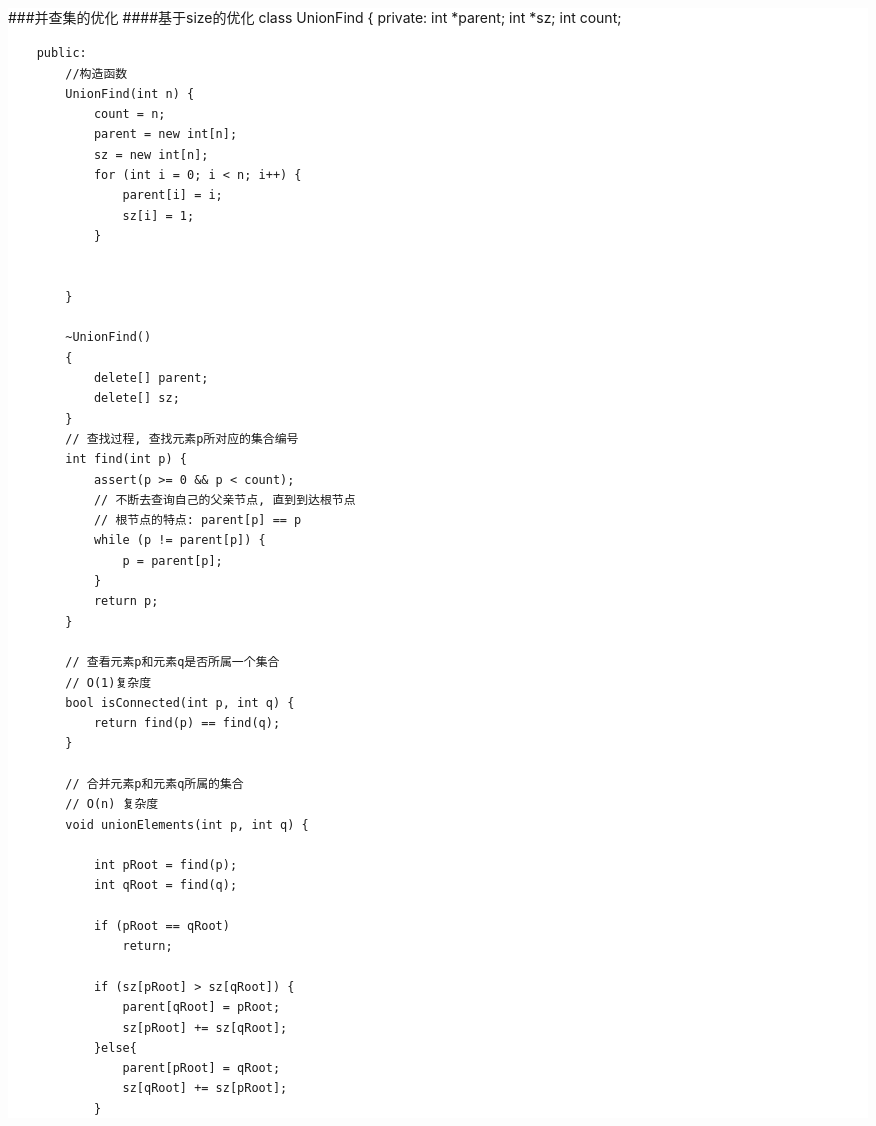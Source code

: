 
###并查集的优化
####基于size的优化
    class UnionFind {
    	private:
    		int *parent;
    		int *sz;
    		int count;
    
    	public:
    		//构造函数
    		UnionFind(int n) {
    			count = n;
    			parent = new int[n];
    			sz = new int[n];
    			for (int i = 0; i < n; i++) {
    				parent[i] = i;
    				sz[i] = 1;
    			}
    				
    			
    		}
    
    		~UnionFind()
    		{
    			delete[] parent;
    			delete[] sz;
    		}
    		// 查找过程, 查找元素p所对应的集合编号
    		int find(int p) {
    			assert(p >= 0 && p < count);
    			// 不断去查询自己的父亲节点, 直到到达根节点
    			// 根节点的特点: parent[p] == p
    			while (p != parent[p]) {
    				p = parent[p];
    			}
    			return p;
    		}
    
    		// 查看元素p和元素q是否所属一个集合
    		// O(1)复杂度
    		bool isConnected(int p, int q) {
    			return find(p) == find(q);
    		}
    
    		// 合并元素p和元素q所属的集合
    		// O(n) 复杂度
    		void unionElements(int p, int q) {
    
    			int pRoot = find(p);
    			int qRoot = find(q);
    
    			if (pRoot == qRoot)
    				return;
    
    			if (sz[pRoot] > sz[qRoot]) {
    				parent[qRoot] = pRoot;
    				sz[pRoot] += sz[qRoot];
    			}else{
    				parent[pRoot] = qRoot;
    				sz[qRoot] += sz[pRoot];
    			}
    			